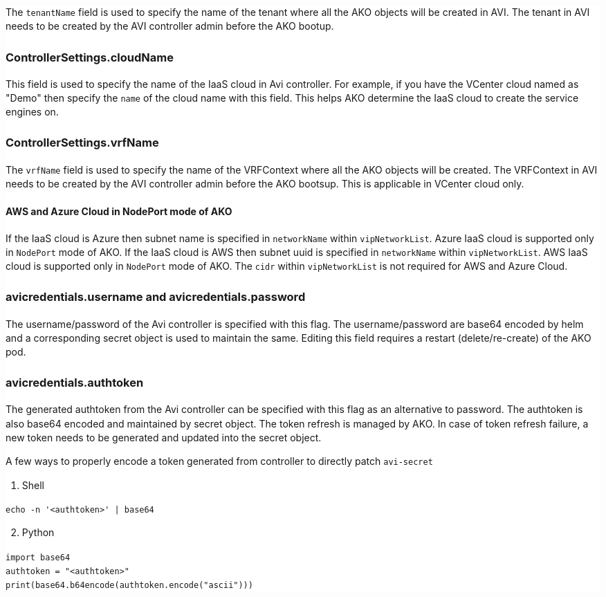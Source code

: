 The `tenantName` field  is used to specify the name of the tenant where all the AKO objects will be created in AVI. The tenant in AVI needs to be created by the AVI controller admin before the AKO bootup.

### ControllerSettings.cloudName

This field is used to specify the name of the IaaS cloud in Avi controller. For example, if you have the VCenter cloud named as "Demo"
then specify the `name` of the cloud name with this field. This helps AKO determine the IaaS cloud to create the service engines on.

### ControllerSettings.vrfName

The `vrfName` field  is used to specify the name of the VRFContext where all the AKO objects will be created. The VRFContext in AVI needs to be created by the AVI controller admin before the AKO bootsup. This is applicable in VCenter cloud only.
<br>

#### AWS and Azure Cloud in NodePort mode of AKO

If the IaaS cloud is Azure then subnet name is specified in `networkName` within `vipNetworkList`. Azure IaaS cloud is supported only in `NodePort` mode of AKO.
If the IaaS cloud is AWS then subnet uuid is specified in `networkName` within `vipNetworkList`. AWS IaaS cloud is supported only in `NodePort` mode of AKO.
The `cidr` within `vipNetworkList` is not required for AWS and Azure Cloud.

### avicredentials.username and avicredentials.password

The username/password of the Avi controller is specified with this flag. The username/password are base64 encoded by helm and a corresponding secret
object is used to maintain the same. Editing this field requires a restart (delete/re-create) of the AKO pod.

### avicredentials.authtoken

The generated authtoken from the Avi controller can be specified with this flag as an alternative to password. The authtoken is also base64 encoded
and maintained by secret object. The token refresh is managed by AKO. In case of token refresh failure, a new token needs to be generated and updated
into the secret object.

A few ways to properly encode a token generated from controller to directly patch `avi-secret`
1. Shell

```
echo -n '<authtoken>' | base64
```

2. Python

```
import base64
authtoken = "<authtoken>"
print(base64.b64encode(authtoken.encode("ascii")))
```
